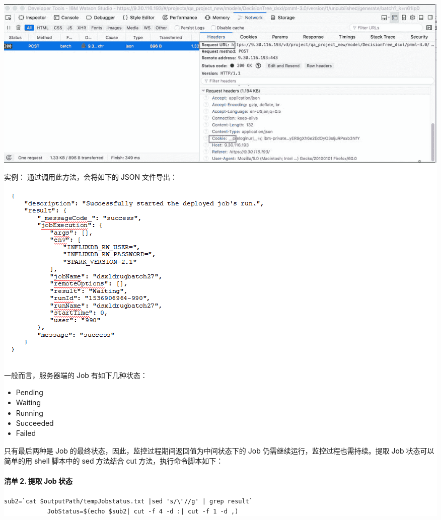 ![网页中获取参数信息](img/08cb329a4680e83050133c0df51cb0f0.png)

实例： 通过调用此方法，会将如下的 JSON 文件导出：

![JSON 示例](img/9fd771f91df70ad4a1d7648a55c90a49.png)

一般而言，服务器端的 Job 有如下几种状态：

*   Pending
*   Waiting
*   Running
*   Succeeded
*   Failed

只有最后两种是 Job 的最终状态，因此，监控过程期间返回值为中间状态下的 Job 仍需继续运行，监控过程也需持续。提取 Job 状态可以简单的用 shell 脚本中的 sed 方法结合 cut 方法，执行命令脚本如下：

#### 清单 2\. 提取 Job 状态

```
sub2=`cat $outputPath/tempJobstatus.txt |sed 's/\"//g' | grep result`
            JobStatus=$(echo $sub2| cut -f 4 -d :| cut -f 1 -d ,) 
```
